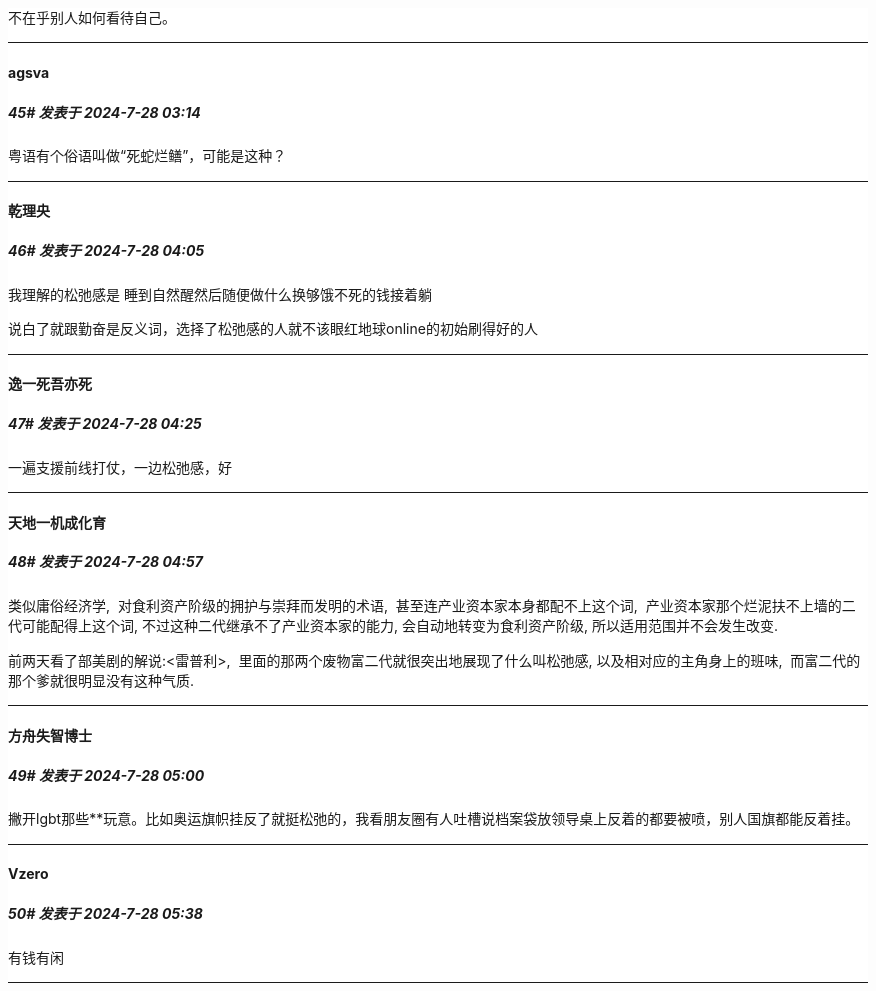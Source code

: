 不在乎别人如何看待自己。


*****

####  agsva  
##### 45#       发表于 2024-7-28 03:14

粤语有个俗语叫做“死蛇烂鳝”，可能是这种？


*****

####  乾理央  
##### 46#       发表于 2024-7-28 04:05

我理解的松弛感是
睡到自然醒然后随便做什么换够饿不死的钱接着躺

说白了就跟勤奋是反义词，选择了松弛感的人就不该眼红地球online的初始刷得好的人


*****

####  逸一死吾亦死  
##### 47#       发表于 2024-7-28 04:25

一遍支援前线打仗，一边松弛感，好


*****

####  天地一机成化育  
##### 48#       发表于 2024-7-28 04:57

类似庸俗经济学,  对食利资产阶级的拥护与崇拜而发明的术语,  甚至连产业资本家本身都配不上这个词,  产业资本家那个烂泥扶不上墙的二代可能配得上这个词, 不过这种二代继承不了产业资本家的能力, 会自动地转变为食利资产阶级, 所以适用范围并不会发生改变.

前两天看了部美剧的解说:&lt;雷普利&gt;,  里面的那两个废物富二代就很突出地展现了什么叫松弛感, 以及相对应的主角身上的班味,  而富二代的那个爹就很明显没有这种气质.


*****

####  方舟失智博士  
##### 49#       发表于 2024-7-28 05:00

撇开lgbt那些**玩意。比如奥运旗帜挂反了就挺松弛的，我看朋友圈有人吐槽说档案袋放领导桌上反着的都要被喷，别人国旗都能反着挂。


*****

####  Vzero  
##### 50#       发表于 2024-7-28 05:38

有钱有闲

*****
